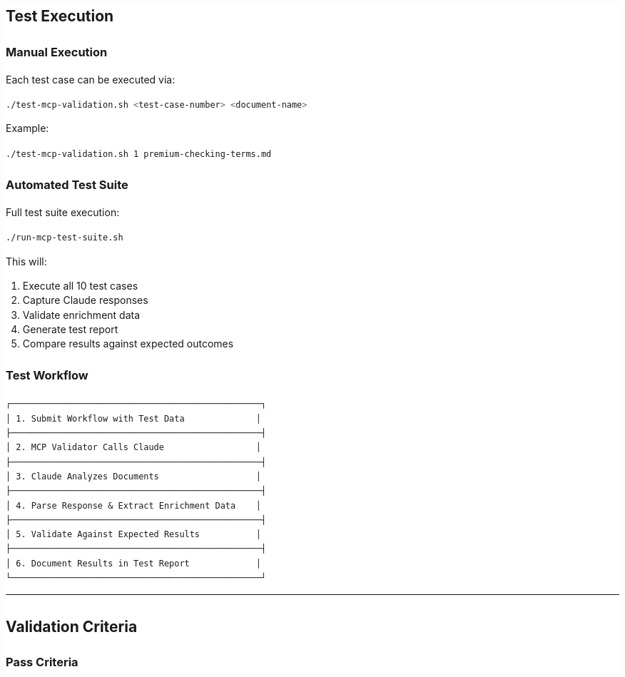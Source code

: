 
## Test Execution

### Manual Execution

Each test case can be executed via:

```bash
./test-mcp-validation.sh <test-case-number> <document-name>
```

Example:
```bash
./test-mcp-validation.sh 1 premium-checking-terms.md
```

### Automated Test Suite

Full test suite execution:

```bash
./run-mcp-test-suite.sh
```

This will:
1. Execute all 10 test cases
2. Capture Claude responses
3. Validate enrichment data
4. Generate test report
5. Compare results against expected outcomes

### Test Workflow

```
┌─────────────────────────────────────────────────┐
│ 1. Submit Workflow with Test Data              │
├─────────────────────────────────────────────────┤
│ 2. MCP Validator Calls Claude                  │
├─────────────────────────────────────────────────┤
│ 3. Claude Analyzes Documents                   │
├─────────────────────────────────────────────────┤
│ 4. Parse Response & Extract Enrichment Data    │
├─────────────────────────────────────────────────┤
│ 5. Validate Against Expected Results           │
├─────────────────────────────────────────────────┤
│ 6. Document Results in Test Report             │
└─────────────────────────────────────────────────┘
```

---

## Validation Criteria

### Pass Criteria
